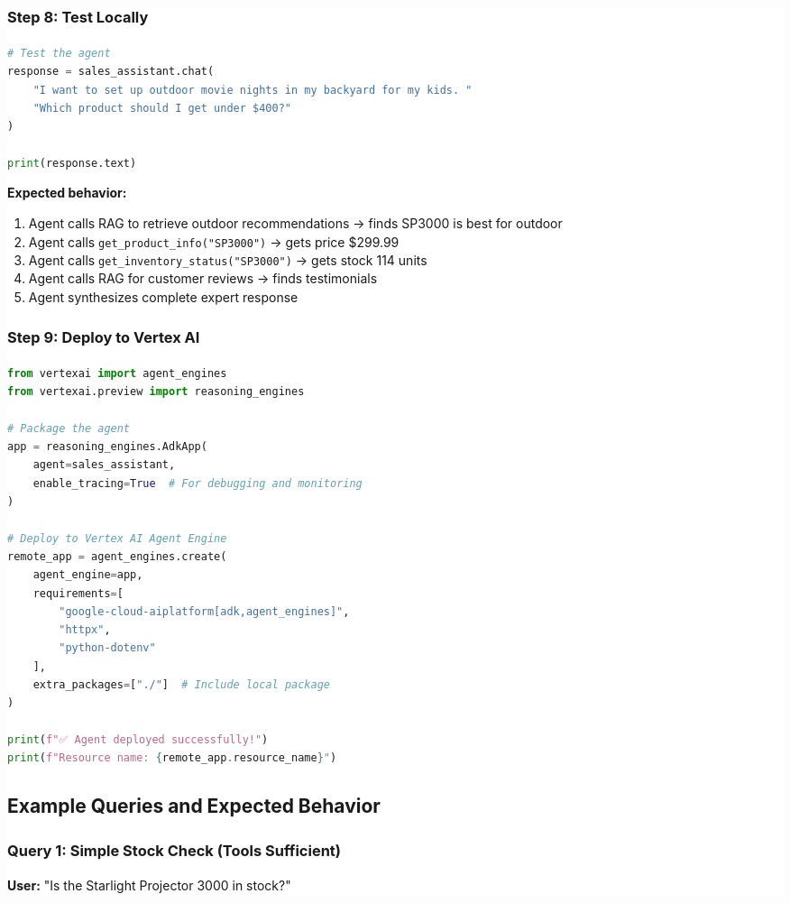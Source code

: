 ```python
```

### Step 8: Test Locally

```python
# Test the agent
response = sales_assistant.chat(
    "I want to set up outdoor movie nights in my backyard for my kids. "
    "Which product should I get under $400?"
)

print(response.text)
```

**Expected behavior:**
1. Agent calls RAG to retrieve outdoor recommendations → finds SP3000 is best for outdoor
2. Agent calls `get_product_info("SP3000")` → gets price $299.99
3. Agent calls `get_inventory_status("SP3000")` → gets stock 114 units
4. Agent calls RAG for customer reviews → finds testimonials
5. Agent synthesizes complete expert response

### Step 9: Deploy to Vertex AI

```python
from vertexai import agent_engines
from vertexai.preview import reasoning_engines

# Package the agent
app = reasoning_engines.AdkApp(
    agent=sales_assistant,
    enable_tracing=True  # For debugging and monitoring
)

# Deploy to Vertex AI Agent Engine
remote_app = agent_engines.create(
    agent_engine=app,
    requirements=[
        "google-cloud-aiplatform[adk,agent_engines]",
        "httpx",
        "python-dotenv"
    ],
    extra_packages=["./"]  # Include local package
)

print(f"✅ Agent deployed successfully!")
print(f"Resource name: {remote_app.resource_name}")
```

## Example Queries and Expected Behavior

### Query 1: Simple Stock Check (Tools Sufficient)
**User:** "Is the Starlight Projector 3000 in stock?"
